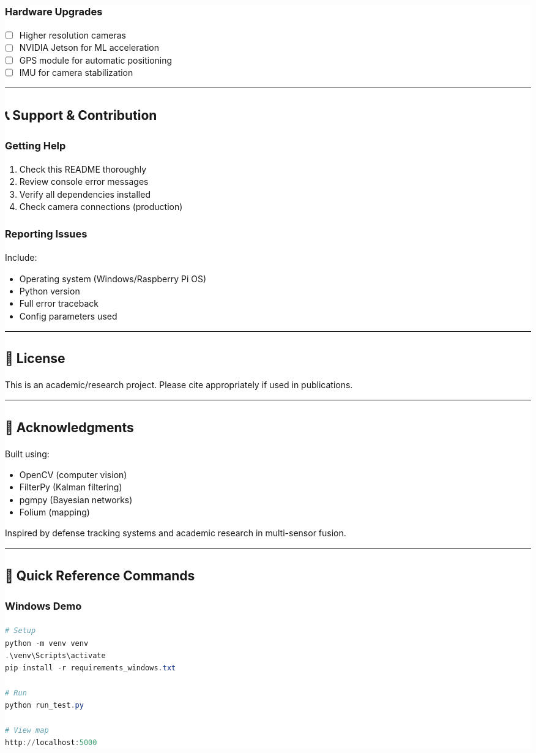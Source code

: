 ### Hardware Upgrades
- [ ] Higher resolution cameras
- [ ] NVIDIA Jetson for ML acceleration
- [ ] GPS module for automatic positioning
- [ ] IMU for camera stabilization

---

## 📞 Support & Contribution

### Getting Help
1. Check this README thoroughly
2. Review console error messages
3. Verify all dependencies installed
4. Check camera connections (production)

### Reporting Issues
Include:
- Operating system (Windows/Raspberry Pi OS)
- Python version
- Full error traceback
- Config parameters used

---

## 📄 License

This is an academic/research project. Please cite appropriately if used in publications.

---

## 🙏 Acknowledgments

Built using:
- OpenCV (computer vision)
- FilterPy (Kalman filtering)
- pgmpy (Bayesian networks)
- Folium (mapping)

Inspired by defense tracking systems and academic research in multi-sensor fusion.

---

## 📝 Quick Reference Commands

### Windows Demo
```powershell
# Setup
python -m venv venv
.\venv\Scripts\activate
pip install -r requirements_windows.txt

# Run
python run_test.py

# View map
http://localhost:5000
```
